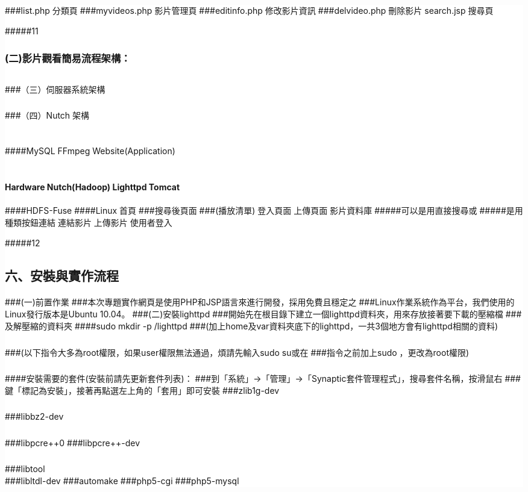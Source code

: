 ###list.php 分類頁 
###myvideos.php 影片管理頁 
###editinfo.php 修改影片資訊 
###delvideo.php 刪除影片 search.jsp 搜尋頁 

#####11 
### (二)影片觀看簡易流程架構： 
### 
### 
### 
### 
### 
### 
### 
### 
## 
## 
###（三）伺服器系統架構 
### 
###（四）Nutch 架構 
###  
#   
####MySQL FFmpeg Website(Application) 
# 
#### Hardware Nutch(Hadoop) Lighttpd Tomcat 
####HDFS-Fuse 
####Linux 首頁 
###搜尋後頁面 
###(播放清單) 登入頁面 上傳頁面 影片資料庫 
#####可以是用直接搜尋或
#####是用種類按鈕連結 連結影片 上傳影片 使用者登入 

#####12 
## 六、安裝與實作流程 
###(一)前置作業 
###本次專題實作網頁是使用PHP和JSP語言來進行開發，採用免費且穩定之
###Linux作業系統作為平台，我們使用的Linux發行版本是Ubuntu 10.04。 
###(二)安裝lighttpd 
###開始先在根目錄下建立一個lighttpd資料夾，用來存放接著要下載的壓縮檔
###及解壓縮的資料夾 
####sudo mkdir -p /lighttpd 
###(加上home及var資料夾底下的lighttpd，一共3個地方會有lighttpd相關的資料) 
### 
###(以下指令大多為root權限，如果user權限無法通過，煩請先輸入sudo su或在
###指令之前加上sudo ，更改為root權限) 
### 
####安裝需要的套件(安裝前請先更新套件列表)： 
###到「系統」→「管理」→「Synaptic套件管理程式」，搜尋套件名稱，按滑鼠右
###鍵「標記為安裝」，接著再點選左上角的「套用」即可安裝 
###zlib1g-dev
### 
###libbz2-dev
### 
###libpcre++0 
###libpcre++-dev
### 
###libtool  
###libltdl-dev 
###automake 
###php5-cgi 
###php5-mysql 
### 